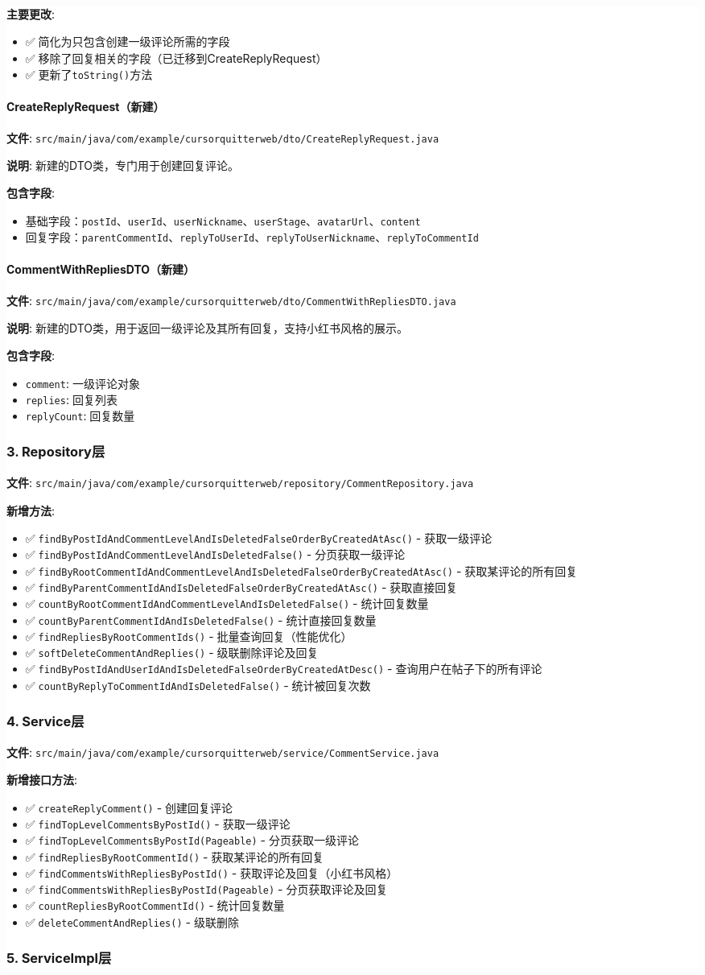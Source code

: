 **主要更改**:
- ✅ 简化为只包含创建一级评论所需的字段
- ✅ 移除了回复相关的字段（已迁移到CreateReplyRequest）
- ✅ 更新了`toString()`方法

#### CreateReplyRequest（新建）
**文件**: `src/main/java/com/example/cursorquitterweb/dto/CreateReplyRequest.java`

**说明**: 新建的DTO类，专门用于创建回复评论。

**包含字段**:
- 基础字段：`postId`、`userId`、`userNickname`、`userStage`、`avatarUrl`、`content`
- 回复字段：`parentCommentId`、`replyToUserId`、`replyToUserNickname`、`replyToCommentId`

#### CommentWithRepliesDTO（新建）
**文件**: `src/main/java/com/example/cursorquitterweb/dto/CommentWithRepliesDTO.java`

**说明**: 新建的DTO类，用于返回一级评论及其所有回复，支持小红书风格的展示。

**包含字段**:
- `comment`: 一级评论对象
- `replies`: 回复列表
- `replyCount`: 回复数量

### 3. Repository层

**文件**: `src/main/java/com/example/cursorquitterweb/repository/CommentRepository.java`

**新增方法**:
- ✅ `findByPostIdAndCommentLevelAndIsDeletedFalseOrderByCreatedAtAsc()` - 获取一级评论
- ✅ `findByPostIdAndCommentLevelAndIsDeletedFalse()` - 分页获取一级评论
- ✅ `findByRootCommentIdAndCommentLevelAndIsDeletedFalseOrderByCreatedAtAsc()` - 获取某评论的所有回复
- ✅ `findByParentCommentIdAndIsDeletedFalseOrderByCreatedAtAsc()` - 获取直接回复
- ✅ `countByRootCommentIdAndCommentLevelAndIsDeletedFalse()` - 统计回复数量
- ✅ `countByParentCommentIdAndIsDeletedFalse()` - 统计直接回复数量
- ✅ `findRepliesByRootCommentIds()` - 批量查询回复（性能优化）
- ✅ `softDeleteCommentAndReplies()` - 级联删除评论及回复
- ✅ `findByPostIdAndUserIdAndIsDeletedFalseOrderByCreatedAtDesc()` - 查询用户在帖子下的所有评论
- ✅ `countByReplyToCommentIdAndIsDeletedFalse()` - 统计被回复次数

### 4. Service层

**文件**: `src/main/java/com/example/cursorquitterweb/service/CommentService.java`

**新增接口方法**:
- ✅ `createReplyComment()` - 创建回复评论
- ✅ `findTopLevelCommentsByPostId()` - 获取一级评论
- ✅ `findTopLevelCommentsByPostId(Pageable)` - 分页获取一级评论
- ✅ `findRepliesByRootCommentId()` - 获取某评论的所有回复
- ✅ `findCommentsWithRepliesByPostId()` - 获取评论及回复（小红书风格）
- ✅ `findCommentsWithRepliesByPostId(Pageable)` - 分页获取评论及回复
- ✅ `countRepliesByRootCommentId()` - 统计回复数量
- ✅ `deleteCommentAndReplies()` - 级联删除

### 5. ServiceImpl层
